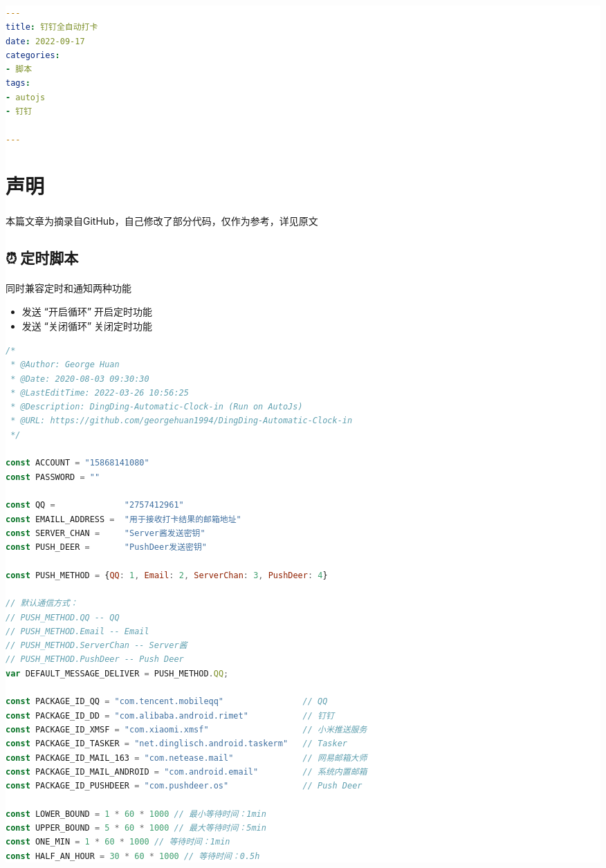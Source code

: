 ```yaml
---
title: 钉钉全自动打卡
date: 2022-09-17
categories: 
- 脚本
tags:
- autojs
- 钉钉

---
```




# 声明

本篇文章为摘录自GitHub，自己修改了部分代码，仅作为参考，详见原文

[GitHub]: https://github.com/georgehuan1994/DingDing-Automatic-Clock-in

## ⏰ 定时脚本

同时兼容定时和通知两种功能

- 发送 “开启循环” 开启定时功能
- 发送 “关闭循环” 关闭定时功能

```javascript
/*
 * @Author: George Huan
 * @Date: 2020-08-03 09:30:30
 * @LastEditTime: 2022-03-26 10:56:25
 * @Description: DingDing-Automatic-Clock-in (Run on AutoJs)
 * @URL: https://github.com/georgehuan1994/DingDing-Automatic-Clock-in
 */

const ACCOUNT = "15868141080"
const PASSWORD = ""

const QQ =              "2757412961"
const EMAILL_ADDRESS =  "用于接收打卡结果的邮箱地址"
const SERVER_CHAN =     "Server酱发送密钥"
const PUSH_DEER =       "PushDeer发送密钥"

const PUSH_METHOD = {QQ: 1, Email: 2, ServerChan: 3, PushDeer: 4}

// 默认通信方式：
// PUSH_METHOD.QQ -- QQ
// PUSH_METHOD.Email -- Email 
// PUSH_METHOD.ServerChan -- Server酱
// PUSH_METHOD.PushDeer -- Push Deer
var DEFAULT_MESSAGE_DELIVER = PUSH_METHOD.QQ;

const PACKAGE_ID_QQ = "com.tencent.mobileqq"                // QQ
const PACKAGE_ID_DD = "com.alibaba.android.rimet"           // 钉钉
const PACKAGE_ID_XMSF = "com.xiaomi.xmsf"                   // 小米推送服务
const PACKAGE_ID_TASKER = "net.dinglisch.android.taskerm"   // Tasker
const PACKAGE_ID_MAIL_163 = "com.netease.mail"              // 网易邮箱大师
const PACKAGE_ID_MAIL_ANDROID = "com.android.email"         // 系统内置邮箱
const PACKAGE_ID_PUSHDEER = "com.pushdeer.os"               // Push Deer

const LOWER_BOUND = 1 * 60 * 1000 // 最小等待时间：1min
const UPPER_BOUND = 5 * 60 * 1000 // 最大等待时间：5min
const ONE_MIN = 1 * 60 * 1000 // 等待时间：1min
const HALF_AN_HOUR = 30 * 60 * 1000 // 等待时间：0.5h
```